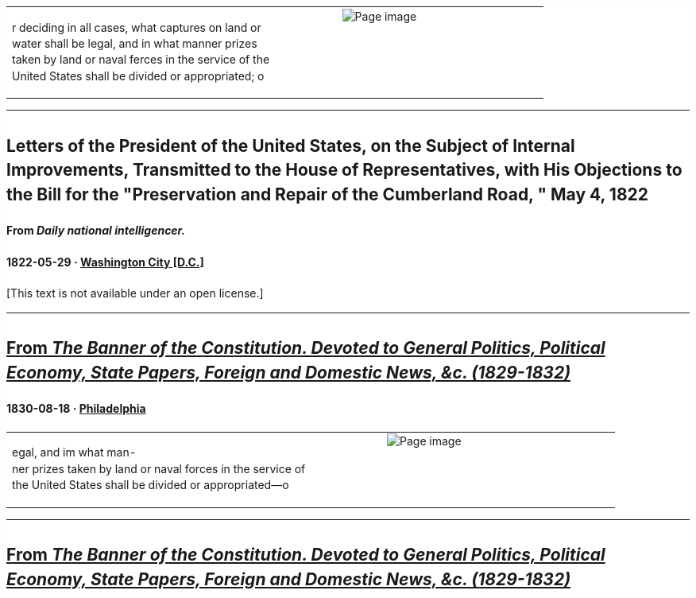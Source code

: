 <table style="width: 100%;"><tr><td style="width: 50%">

r deciding in all cases, what captures on land or  
water shall be legal, and in what manner prizes  
taken by land or naval ferces in the service of the  
United States shall be divided or appropriated; o
</td><td style="width: 50%; max-height: 75%; margin: auto; display: block;">
<img alt="Page image" src="https://iiif.archive.org/image/iiif/2/sim_niles-national-register_1817-08-16_12_311%2Fsim_niles-national-register_1817-08-16_12_311_jp2.zip%2Fsim_niles-national-register_1817-08-16_12_311_jp2%2Fsim_niles-national-register_1817-08-16_12_311_0006.jp2/pct:6.530028598665395,49.36296715741789,39.9904671115348,4.190260475651189/600,/0/default.jpg"/>
</td>
</tr></table>

---

## Letters of the President of the United States, on the Subject of Internal Improvements, Transmitted to the House of Representatives, with His Objections to the Bill for the "Preservation and Repair of the Cumberland Road, " May 4, 1822

#### From _Daily national intelligencer._

#### 1822-05-29 &middot; [Washington City [D.C.]](http://dbpedia.org/resource/Washington%2C_D.C.)

[This text is not available under an open license.]

---

## [From _The Banner of the Constitution. Devoted to General Politics, Political Economy, State Papers, Foreign and Domestic News, &c. (1829-1832)_](https://archive.org/details/sim_banner-of-the-constitution_1830-08-18_1_59/page/n5/mode/1up?view=theater)

#### 1830-08-18 &middot; [Philadelphia](http://dbpedia.org/resource/Philadelphia)

<table style="width: 100%;"><tr><td style="width: 50%">

egal, and im what man-  
ner prizes taken by land or naval forces in the service of  
the United States shall be divided or appropriated—o
</td><td style="width: 50%; max-height: 75%; margin: auto; display: block;">
<img alt="Page image" src="https://iiif.archive.org/image/iiif/2/sim_banner-of-the-constitution_1830-08-18_1_59%2Fsim_banner-of-the-constitution_1830-08-18_1_59_jp2.zip%2Fsim_banner-of-the-constitution_1830-08-18_1_59_jp2%2Fsim_banner-of-the-constitution_1830-08-18_1_59_0005.jp2/pct:39.696569920844325,22.696649672250548,26.978891820580476,2.3124544792425348/600,/0/default.jpg"/>
</td>
</tr></table>

---

## [From _The Banner of the Constitution. Devoted to General Politics, Political Economy, State Papers, Foreign and Domestic News, &c. (1829-1832)_](https://archive.org/details/sim_banner-of-the-constitution_1831-11-02_2_49/page/n7/mode/1up?view=theater)
